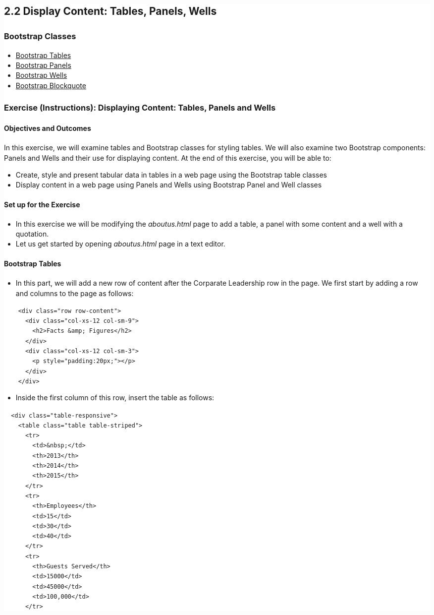 ## 2.2 Display Content: Tables, Panels, Wells

### Bootstrap Classes

* [Bootstrap Tables](http://getbootstrap.com/css/#tables)
* [Bootstrap Panels](http://getbootstrap.com/components/#panels)
* [Bootstrap Wells](http://getbootstrap.com/components/#wells)
* [Bootstrap Blockquote](http://getbootstrap.com/css/#type-blockquotes)

### Exercise \(Instructions\): Displaying Content: Tables, Panels and Wells

#### Objectives and Outcomes

In this exercise, we will examine tables and Bootstrap classes for styling tables. We will also examine two Bootstrap components: Panels and Wells and their use for displaying content. At the end of this exercise, you will be able to:

* Create, style and present tabular data in tables in a web page using the Bootstrap table classes
* Display content in a web page using Panels and Wells using Bootstrap Panel and Well classes

#### Set up for the Exercise

* In this exercise we will be modifying the _aboutus.html_ page to add a table, a panel with some content and a well with a quotation.
* Let us get started by opening _aboutus.html_ page in a text editor.

#### Bootstrap Tables

* In this part, we will add a new row of content after the Corparate Leadership row in the page. We first start by adding a row and columns to the page as follows:

```
    <div class="row row-content">
      <div class="col-xs-12 col-sm-9">
        <h2>Facts &amp; Figures</h2>
      </div>
      <div class="col-xs-12 col-sm-3">
        <p style="padding:20px;"></p>
      </div>
    </div>
```

* Inside the first column of this row, insert the table as follows:

```
  <div class="table-responsive">
    <table class="table table-striped">
      <tr>
        <td>&nbsp;</td>
        <th>2013</th>
        <th>2014</th>
        <th>2015</th>
      </tr>
      <tr>
        <th>Employees</th>
        <td>15</td>
        <td>30</td>
        <td>40</td>
      </tr>
      <tr>
        <th>Guests Served</th>
        <td>15000</td>
        <td>45000</td>
        <td>100,000</td>
      </tr>
```